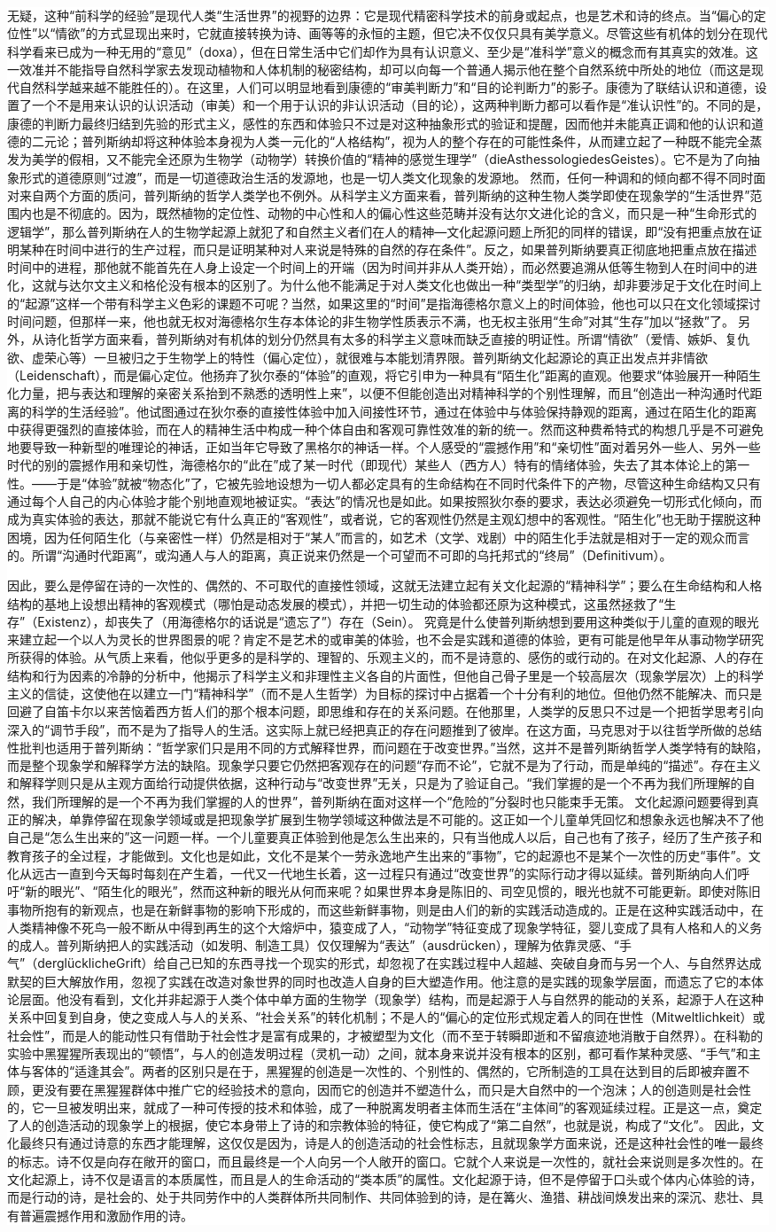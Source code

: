 无疑，这种“前科学的经验”是现代人类“生活世界”的视野的边界：它是现代精密科学技术的前身或起点，也是艺术和诗的终点。当“偏心的定位性”以“情欲”的方式显现出来时，它就直接转换为诗、画等等的永恒的主题，但它决不仅仅只具有美学意义。尽管这些有机体的划分在现代科学看来已成为一种无用的“意见”（doxa），但在日常生活中它们却作为具有认识意义、至少是“准科学”意义的概念而有其真实的效准。这一效准并不能指导自然科学家去发现动植物和人体机制的秘密结构，却可以向每一个普通人揭示他在整个自然系统中所处的地位（而这是现代自然科学越来越不能胜任的）。在这里，人们可以明显地看到康德的“审美判断力”和“目的论判断力”的影子。康德为了联结认识和道德，设置了一个不是用来认识的认识活动（审美）和一个用于认识的非认识活动（目的论），这两种判断力都可以看作是“准认识性”的。不同的是，康德的判断力最终归结到先验的形式主义，感性的东西和体验只不过是对这种抽象形式的验证和提醒，因而他并未能真正调和他的认识和道德的二元论；普列斯纳却将这种体验本身视为人类一元化的“人格结构”，视为人的整个存在的可能性条件，从而建立起了一种既不能完全蒸发为美学的假相，又不能完全还原为生物学（动物学）转换价值的“精神的感觉生理学”（dieAsthessologiedesGeistes）。它不是为了向抽象形式的道德原则“过渡”，而是一切道德政治生活的发源地，也是一切人类文化现象的发源地。
然而，任何一种调和的倾向都不得不同时面对来自两个方面的质问，普列斯纳的哲学人类学也不例外。从科学主义方面来看，普列斯纳的这种生物人类学即使在现象学的“生活世界”范围内也是不彻底的。因为，既然植物的定位性、动物的中心性和人的偏心性这些范畴并没有达尔文进化论的含义，而只是一种“生命形式的逻辑学”，那么普列斯纳在人的生物学起源上就犯了和自然主义者们在人的精神—文化起源问题上所犯的同样的错误，即“没有把重点放在证明某种在时间中进行的生产过程，而只是证明某种对人来说是特殊的自然的存在条件”。反之，如果普列斯纳要真正彻底地把重点放在描述时间中的进程，那他就不能首先在人身上设定一个时间上的开端（因为时间并非从人类开始），而必然要追溯从低等生物到人在时间中的进化，这就与达尔文主义和格伦没有根本的区别了。为什么他不能满足于对人类文化也做出一种“类型学”的归纳，却非要涉足于文化在时间上的“起源”这样一个带有科学主义色彩的课题不可呢？当然，如果这里的“时间”是指海德格尔意义上的时间体验，他也可以只在文化领域探讨时间问题，但那样一来，他也就无权对海德格尔生存本体论的非生物学性质表示不满，也无权主张用“生命”对其“生存”加以“拯救”了。
另外，从诗化哲学方面来看，普列斯纳对有机体的划分仍然具有太多的科学主义意味而缺乏直接的明证性。所谓“情欲”（爱情、嫉妒、复仇欲、虚荣心等）一旦被归之于生物学上的特性（偏心定位），就很难与本能划清界限。普列斯纳文化起源论的真正出发点并非情欲（Leidenschaft），而是偏心定位。他扬弃了狄尔泰的“体验”的直观，将它引申为一种具有“陌生化”距离的直观。他要求“体验展开一种陌生化力量，把与表达和理解的亲密关系抬到不熟悉的透明性上来”，以便不但能创造出对精神科学的个别性理解，而且“创造出一种沟通时代距离的科学的生活经验”。他试图通过在狄尔泰的直接性体验中加入间接性环节，通过在体验中与体验保持静观的距离，通过在陌生化的距离中获得更强烈的直接体验，而在人的精神生活中构成一种个体自由和客观可靠性效准的新的统一。然而这种费希特式的构想几乎是不可避免地要导致一种新型的唯理论的神话，正如当年它导致了黑格尔的神话一样。个人感受的“震撼作用”和“亲切性”面对着另外一些人、另外一些时代的别的震撼作用和亲切性，海德格尔的“此在”成了某一时代（即现代）某些人（西方人）特有的情绪体验，失去了其本体论上的第一性。——于是“体验”就被“物态化”了，它被先验地设想为一切人都必定具有的生命结构在不同时代条件下的产物，尽管这种生命结构又只有通过每个人自己的内心体验才能个别地直观地被证实。“表达”的情况也是如此。如果按照狄尔泰的要求，表达必须避免一切形式化倾向，而成为真实体验的表达，那就不能说它有什么真正的“客观性”，或者说，它的客观性仍然是主观幻想中的客观性。“陌生化”也无助于摆脱这种困境，因为任何陌生化（与亲密性一样）仍然是相对于“某人”而言的，如艺术（文学、戏剧）中的陌生化手法就是相对于一定的观众而言的。所谓“沟通时代距离”，或沟通人与人的距离，真正说来仍然是一个可望而不可即的乌托邦式的“终局”（Definitivum）。

因此，要么是停留在诗的一次性的、偶然的、不可取代的直接性领域，这就无法建立起有关文化起源的“精神科学”；要么在生命结构和人格结构的基地上设想出精神的客观模式（哪怕是动态发展的模式），并把一切生动的体验都还原为这种模式，这虽然拯救了“生存”（Existenz），却丧失了（用海德格尔的话说是“遗忘了”）存在（Sein）。
究竟是什么使普列斯纳想到要用这种类似于儿童的直观的眼光来建立起一个以人为灵长的世界图景的呢？肯定不是艺术的或审美的体验，也不会是实践和道德的体验，更有可能是他早年从事动物学研究所获得的体验。从气质上来看，他似乎更多的是科学的、理智的、乐观主义的，而不是诗意的、感伤的或行动的。在对文化起源、人的存在结构和行为因素的冷静的分析中，他揭示了科学主义和非理性主义各自的片面性，但他自己骨子里是一个较高层次（现象学层次）上的科学主义的信徒，这使他在以建立一门“精神科学”（而不是人生哲学）为目标的探讨中占据着一个十分有利的地位。但他仍然不能解决、而只是回避了自笛卡尔以来苦恼着西方哲人们的那个根本问题，即思维和存在的关系问题。在他那里，人类学的反思只不过是一个把哲学思考引向深入的“调节手段”，而不是为了指导人的生活。这实际上就已经把真正的存在问题推到了彼岸。在这方面，马克思对于以往哲学所做的总结性批判也适用于普列斯纳：“哲学家们只是用不同的方式解释世界，而问题在于改变世界。”当然，这并不是普列斯纳哲学人类学特有的缺陷，而是整个现象学和解释学方法的缺陷。现象学只要它仍然把客观存在的问题“存而不论”，它就不是为了行动，而是单纯的“描述”。存在主义和解释学则只是从主观方面给行动提供依据，这种行动与“改变世界”无关，只是为了验证自己。“我们掌握的是一个不再为我们所理解的自然，我们所理解的是一个不再为我们掌握的人的世界”，普列斯纳在面对这样一个“危险的”分裂时也只能束手无策。
文化起源问题要得到真正的解决，单靠停留在现象学领域或是把现象学扩展到生物学领域这种做法是不可能的。这正如一个儿童单凭回忆和想象永远也解决不了他自己是“怎么生出来的”这一问题一样。一个儿童要真正体验到他是怎么生出来的，只有当他成人以后，自己也有了孩子，经历了生产孩子和教育孩子的全过程，才能做到。文化也是如此，文化不是某个一劳永逸地产生出来的“事物”，它的起源也不是某个一次性的历史“事件”。文化从远古一直到今天每时每刻在产生着，一代又一代地生长着，这一过程只有通过“改变世界”的实际行动才得以延续。普列斯纳向人们呼吁“新的眼光”、“陌生化的眼光”，然而这种新的眼光从何而来呢？如果世界本身是陈旧的、司空见惯的，眼光也就不可能更新。即使对陈旧事物所抱有的新观点，也是在新鲜事物的影响下形成的，而这些新鲜事物，则是由人们的新的实践活动造成的。正是在这种实践活动中，在人类精神像不死鸟一般不断从中得到再生的这个大熔炉中，猿变成了人，“动物学”特征变成了现象学特征，婴儿变成了具有人格和人的义务的成人。普列斯纳把人的实践活动（如发明、制造工具）仅仅理解为“表达”（ausdrücken），理解为依靠灵感、“手气”（derglücklicheGrift）给自己已知的东西寻找一个现实的形式，却忽视了在实践过程中人超越、突破自身而与另一个人、与自然界达成默契的巨大解放作用，忽视了实践在改造对象世界的同时也改造人自身的巨大塑造作用。他注意的是实践的现象学层面，而遗忘了它的本体论层面。他没有看到，文化并非起源于人类个体中单方面的生物学（现象学）结构，而是起源于人与自然界的能动的关系，起源于人在这种关系中回复到自身，使之变成人与人的关系、“社会关系”的转化机制；不是人的“偏心的定位形式规定着人的同在世性（Mitweltlichkeit）或社会性”，而是人的能动性只有借助于社会性才是富有成果的，才被塑型为文化（而不至于转瞬即逝和不留痕迹地消散于自然界）。在科勒的实验中黑猩猩所表现出的“顿悟”，与人的创造发明过程（灵机一动）之间，就本身来说并没有根本的区别，都可看作某种灵感、“手气”和主体与客体的“适逢其会”。两者的区别只是在于，黑猩猩的创造是一次性的、个别性的、偶然的，它所制造的工具在达到目的后即被弃置不顾，更没有要在黑猩猩群体中推广它的经验技术的意向，因而它的创造并不塑造什么，而只是大自然中的一个泡沫；人的创造则是社会性的，它一旦被发明出来，就成了一种可传授的技术和体验，成了一种脱离发明者主体而生活在“主体间”的客观延续过程。正是这一点，奠定了人的创造活动的现象学上的根据，使它本身带上了诗的和宗教体验的特征，使它构成了“第二自然”，也就是说，构成了“文化”。
因此，文化最终只有通过诗意的东西才能理解，这仅仅是因为，诗是人的创造活动的社会性标志，且就现象学方面来说，还是这种社会性的唯一最终的标志。诗不仅是向存在敞开的窗口，而且最终是一个人向另一个人敞开的窗口。它就个人来说是一次性的，就社会来说则是多次性的。在文化起源上，诗不仅是语言的本质属性，而且是人的生命活动的“类本质”的属性。文化起源于诗，但不是停留于口头或个体内心体验的诗，而是行动的诗，是社会的、处于共同劳作中的人类群体所共同制作、共同体验到的诗，是在篝火、渔猎、耕战间焕发出来的深沉、悲壮、具有普遍震撼作用和激励作用的诗。
